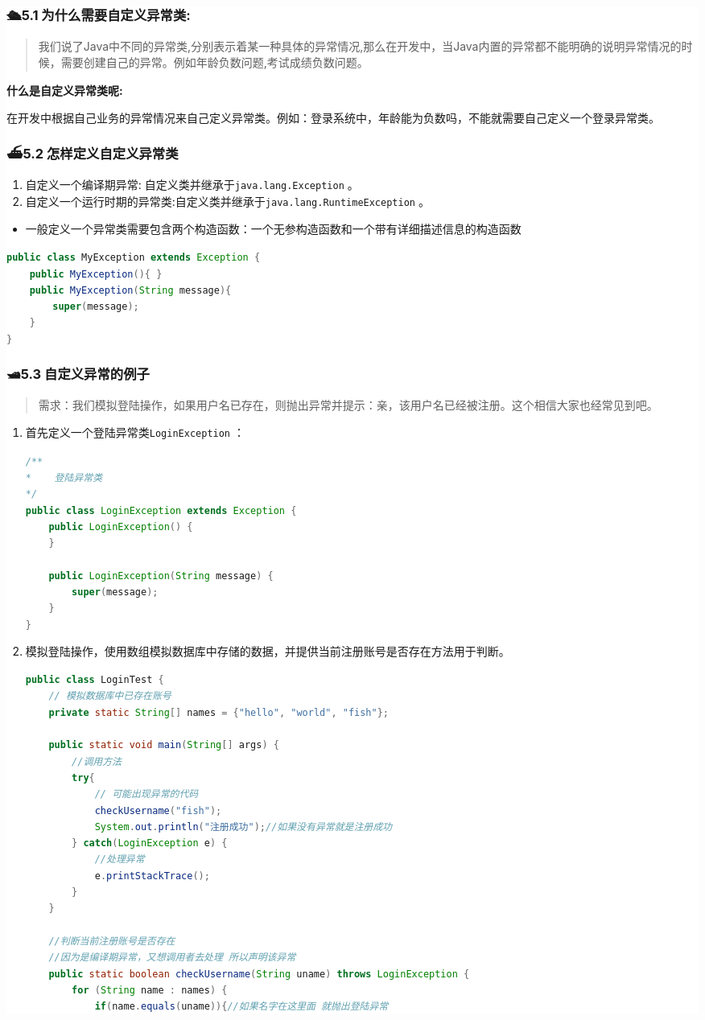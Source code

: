 ### 🛳️5.1 为什么需要自定义异常类:

> 我们说了Java中不同的异常类,分别表示着某一种具体的异常情况,那么在开发中，当Java内置的异常都不能明确的说明异常情况的时候，需要创建自己的异常。例如年龄负数问题,考试成绩负数问题。

**什么是自定义异常类呢:**

在开发中根据自己业务的异常情况来自己定义异常类。例如：登录系统中，年龄能为负数吗，不能就需要自己定义一个登录异常类。

### ⛴️5.2 怎样定义自定义异常类

1. 自定义一个编译期异常: 自定义类并继承于`java.lang.Exception` 。
2. 自定义一个运行时期的异常类:自定义类并继承于`java.lang.RuntimeException` 。

- 一般定义一个异常类需要包含两个构造函数：一个无参构造函数和一个带有详细描述信息的构造函数

```java
public class MyException extends Exception {
    public MyException(){ }
    public MyException(String message){
        super(message);
    }  
}
```

### 🛥️5.3 自定义异常的例子

> 需求：我们模拟登陆操作，如果用户名已存在，则抛出异常并提示：亲，该用户名已经被注册。这个相信大家也经常见到吧。

1. 首先定义一个登陆异常类`LoginException` ：

   ```java
   /**
   *	登陆异常类
   */
   public class LoginException extends Exception {
       public LoginException() {
       }
   
       public LoginException(String message) {
           super(message);
       }
   }
   ```

2. 模拟登陆操作，使用数组模拟数据库中存储的数据，并提供当前注册账号是否存在方法用于判断。

   ```java
   public class LoginTest {
       // 模拟数据库中已存在账号
       private static String[] names = {"hello", "world", "fish"};
      
       public static void main(String[] args) {     
           //调用方法
           try{
               // 可能出现异常的代码
               checkUsername("fish");
               System.out.println("注册成功");//如果没有异常就是注册成功
           } catch(LoginException e) {
               //处理异常
               e.printStackTrace();
           }
       }
   
       //判断当前注册账号是否存在
       //因为是编译期异常，又想调用者去处理 所以声明该异常
       public static boolean checkUsername(String uname) throws LoginException {
           for (String name : names) {
               if(name.equals(uname)){//如果名字在这里面 就抛出登陆异常
   ```